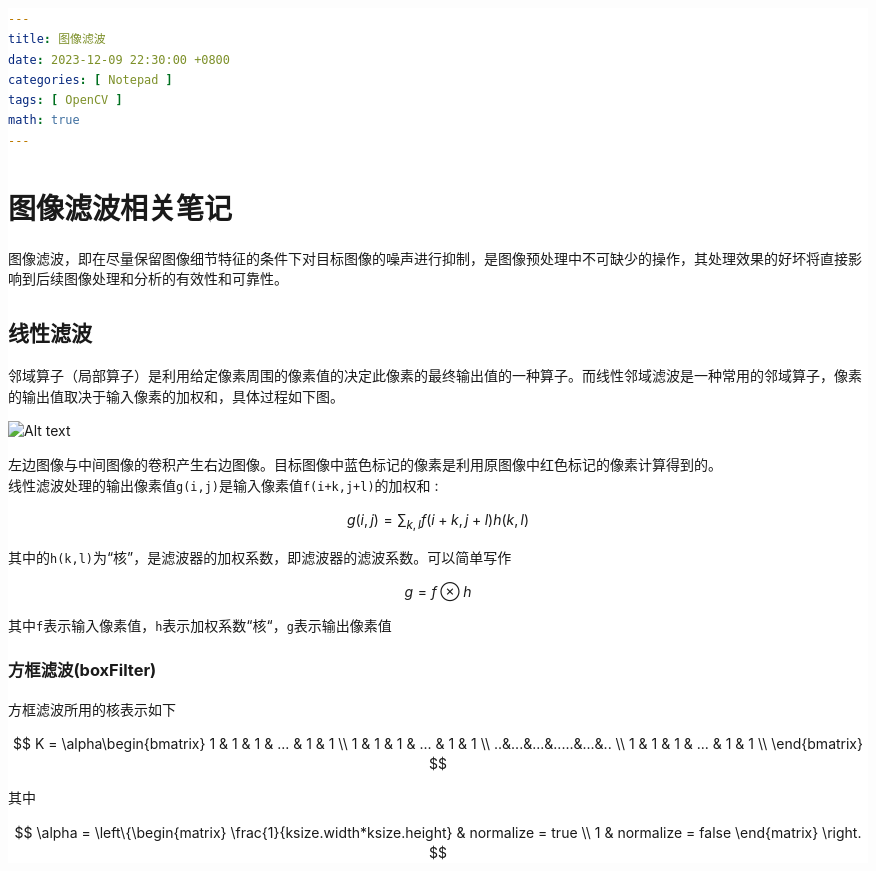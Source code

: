 ```yaml
---
title: 图像滤波
date: 2023-12-09 22:30:00 +0800
categories: [ Notepad ]
tags: [ OpenCV ]
math: true
---
```


# 图像滤波相关笔记

图像滤波，即在尽量保留图像细节特征的条件下对目标图像的噪声进行抑制，是图像预处理中不可缺少的操作，其处理效果的好坏将直接影响到后续图像处理和分析的有效性和可靠性。

## 线性滤波

邻域算子（局部算子）是利用给定像素周围的像素值的决定此像素的最终输出值的一种算子。而线性邻域滤波是一种常用的邻域算子，像素的输出值取决于输入像素的加权和，具体过程如下图。

![Alt text](posts/2023-12-09-filter/邻域算子.png)

左边图像与中间图像的卷积产生右边图像。目标图像中蓝色标记的像素是利用原图像中红色标记的像素计算得到的。  
线性滤波处理的输出像素值`g(i,j)`是输入像素值`f(i+k,j+l)`的加权和 :

$$
g(i,j) = \sum_{k,l}f(i+k,j+l)h(k,l)
$$

其中的`h(k,l)`为“核”，是滤波器的加权系数，即滤波器的滤波系数。可以简单写作

$$
g = f\otimes h
$$

其中`f`表示输入像素值，`h`表示加权系数“核“，`g`表示输出像素值

### 方框滤波(boxFilter)

方框滤波所用的核表示如下

$$
K = \alpha\begin{bmatrix}
1 & 1 & 1 & ... & 1 & 1 \\
1 & 1 & 1 & ... & 1 & 1 \\
..&...&...&.....&...&.. \\
1 & 1 & 1 & ... & 1 & 1 \\
\end{bmatrix}
$$

其中

$$
\alpha = \left\{\begin{matrix}
\frac{1}{ksize.width*ksize.height} & normalize = true \\
1 & normalize = false
\end{matrix}
\right.
$$
